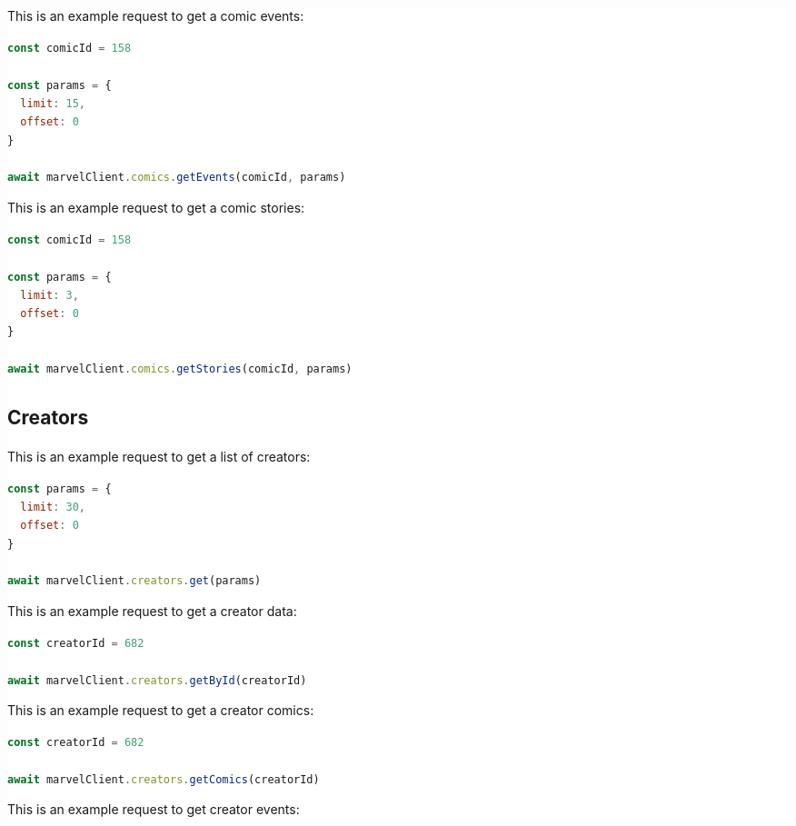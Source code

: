 This is an example request to get a comic events:

```js
const comicId = 158

const params = {
  limit: 15,
  offset: 0
}

await marvelClient.comics.getEvents(comicId, params)
```

This is an example request to get a comic stories:

```js
const comicId = 158

const params = {
  limit: 3,
  offset: 0
}

await marvelClient.comics.getStories(comicId, params)
```

## Creators

This is an example request to get a list of creators:

```js
const params = {
  limit: 30,
  offset: 0
}

await marvelClient.creators.get(params)
```

This is an example request to get a creator data:

```js
const creatorId = 682

await marvelClient.creators.getById(creatorId)
```

This is an example request to get a creator comics:

```js
const creatorId = 682

await marvelClient.creators.getComics(creatorId)
```

This is an example request to get creator events:
